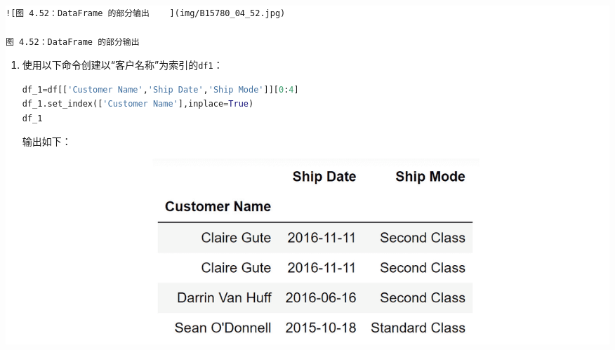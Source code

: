     ![图 4.52：DataFrame 的部分输出    ](img/B15780_04_52.jpg)

    图 4.52：DataFrame 的部分输出

1.  使用以下命令创建以“客户名称”为索引的`df1`：

    ```py
    df_1=df[['Customer Name','Ship Date','Ship Mode']][0:4]
    df_1.set_index(['Customer Name'],inplace=True)
    df_1
    ```

    输出如下：

    ![图 4.53：DataFrame df_1    ](img/B15780_04_53.jpg)
